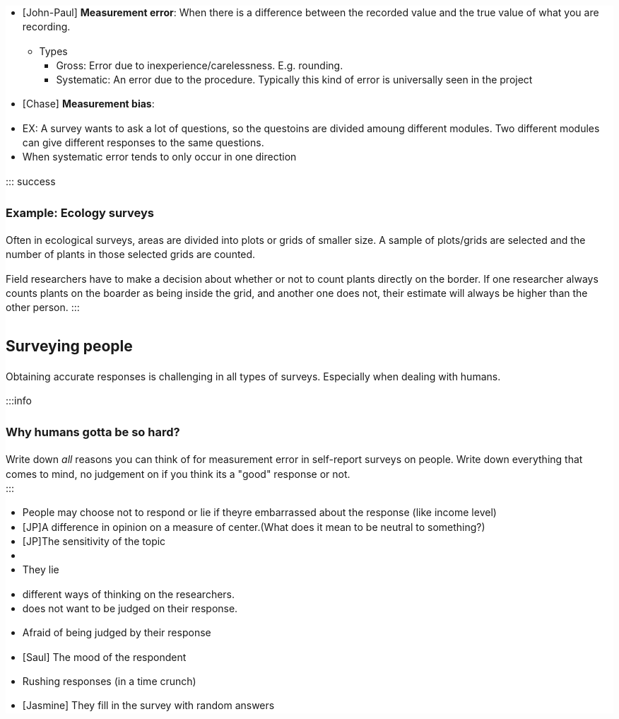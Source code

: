 * [John-Paul] **Measurement error**: When there is a  difference between the recorded value and the true value of what you are recording.
    * Types
        * Gross: Error due to inexperience/carelessness. E.g. rounding.
        * Systematic: An error due to the procedure.  Typically this kind of error is universally seen in the project
    
* [Chase] **Measurement bias**: 
- EX: A survey wants to ask a lot of questions, so the questoins are divided amoung different modules. Two different modules can give different responses to the same questions.
- When systematic error tends to only occur in one direction

::: success
### Example: Ecology surveys

Often in ecological surveys, areas are divided into plots or grids of smaller size. A sample of plots/grids are selected and the number of plants in those selected grids are counted. 

Field researchers have to make a decision about whether or not to count plants directly on the border. If one researcher always counts plants on the boarder as being inside the grid, and another one does not, their estimate will always be higher than the other person. 
:::


## Surveying people 

Obtaining accurate responses is challenging in all types of surveys. Especially when dealing with humans. 

:::info
### Why humans gotta be so hard?
Write down _all_ reasons you can think of for measurement error in self-report surveys on people. Write down everything that comes to mind, no judgement on if you think its a "good" response or not.  
:::

* People may choose not to respond or lie if theyre embarrassed about the response (like income level)
* [JP]A difference in opinion on a measure of center.(What does it mean to be neutral to something?)
* [JP]The sensitivity of the topic
* 
* They lie

- different ways of thinking on the researchers. 
- does not want to be judged on their response.


* Afraid of being judged by their response 

* [Saul] The mood of the respondent
* Rushing responses (in a time crunch)

* [Jasmine] They fill in the survey with random answers


